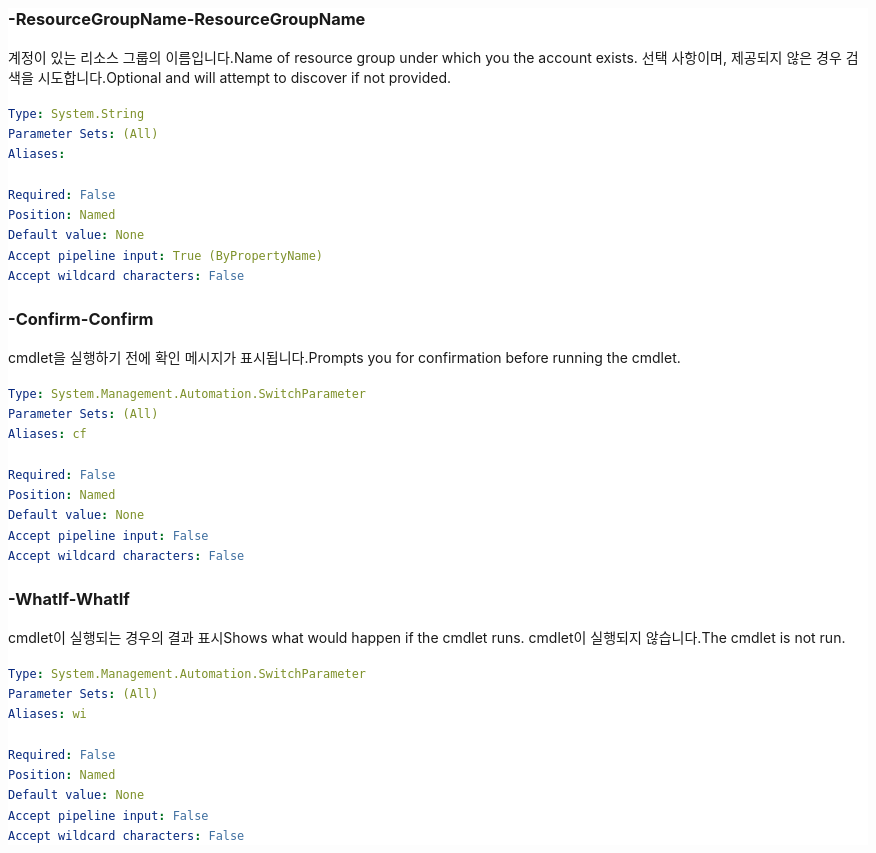 ### <span data-ttu-id="1ef46-129">-ResourceGroupName</span><span class="sxs-lookup"><span data-stu-id="1ef46-129">-ResourceGroupName</span></span>
<span data-ttu-id="1ef46-130">계정이 있는 리소스 그룹의 이름입니다.</span><span class="sxs-lookup"><span data-stu-id="1ef46-130">Name of resource group under which you the account exists.</span></span>
<span data-ttu-id="1ef46-131">선택 사항이며, 제공되지 않은 경우 검색을 시도합니다.</span><span class="sxs-lookup"><span data-stu-id="1ef46-131">Optional and will attempt to discover if not provided.</span></span>

```yaml
Type: System.String
Parameter Sets: (All)
Aliases:

Required: False
Position: Named
Default value: None
Accept pipeline input: True (ByPropertyName)
Accept wildcard characters: False
```

### <span data-ttu-id="1ef46-132">-Confirm</span><span class="sxs-lookup"><span data-stu-id="1ef46-132">-Confirm</span></span>
<span data-ttu-id="1ef46-133">cmdlet을 실행하기 전에 확인 메시지가 표시됩니다.</span><span class="sxs-lookup"><span data-stu-id="1ef46-133">Prompts you for confirmation before running the cmdlet.</span></span>

```yaml
Type: System.Management.Automation.SwitchParameter
Parameter Sets: (All)
Aliases: cf

Required: False
Position: Named
Default value: None
Accept pipeline input: False
Accept wildcard characters: False
```

### <span data-ttu-id="1ef46-134">-WhatIf</span><span class="sxs-lookup"><span data-stu-id="1ef46-134">-WhatIf</span></span>
<span data-ttu-id="1ef46-135">cmdlet이 실행되는 경우의 결과 표시</span><span class="sxs-lookup"><span data-stu-id="1ef46-135">Shows what would happen if the cmdlet runs.</span></span> <span data-ttu-id="1ef46-136">cmdlet이 실행되지 않습니다.</span><span class="sxs-lookup"><span data-stu-id="1ef46-136">The cmdlet is not run.</span></span>

```yaml
Type: System.Management.Automation.SwitchParameter
Parameter Sets: (All)
Aliases: wi

Required: False
Position: Named
Default value: None
Accept pipeline input: False
Accept wildcard characters: False
```
